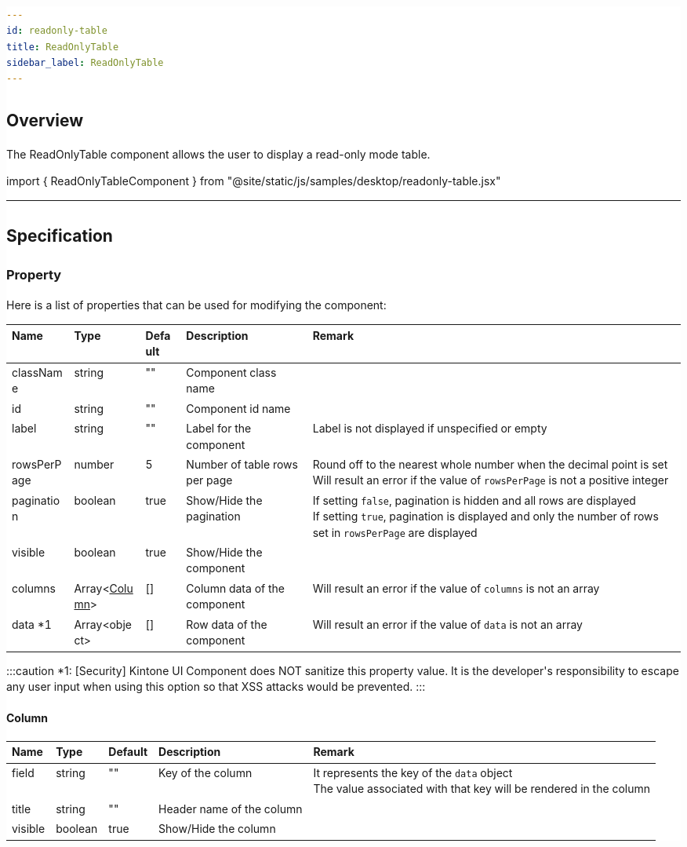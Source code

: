 ```yaml
---
id: readonly-table
title: ReadOnlyTable
sidebar_label: ReadOnlyTable
---
```


## Overview

The ReadOnlyTable component allows the user to display a read-only mode table.

import { ReadOnlyTableComponent } from "@site/static/js/samples/desktop/readonly-table.jsx"

<ReadOnlyTableComponent />

---

## Specification

### Property

Here is a list of properties that can be used for modifying the component:

| Name   | Type | Default | Description | Remark |
| :--- | :--- | :--- | :--- | :--- |
| className | string | ""  | Component class name | |
| id | string | ""  | Component id name | |
| label | string | ""  | Label for the component | Label is not displayed if unspecified or empty |
| rowsPerPage | number | 5 | Number of table rows per page | Round off to the nearest whole number when the decimal point is set<br/>Will result an error if the value of `rowsPerPage` is not a positive integer |
| pagination | boolean | true | Show/Hide the pagination | If setting `false`, pagination is hidden and all rows are displayed<br/>If setting `true`, pagination is displayed and only the number of rows set in `rowsPerPage` are displayed |
| visible | boolean | true | Show/Hide the component | |
| columns | Array\<[Column](#column)\> | []  | Column data of the component | Will result an error if the value of `columns` is not an array |
| data *1 | Array\<object\> | []  | Row data of the component | Will result an error if the value of `data` is not an array |

:::caution
*1: [Security] Kintone UI Component does NOT sanitize this property value. It is the developer's responsibility to escape any user input when using this option so that XSS attacks would be prevented.
:::

#### Column
| Name | Type | Default | Description | Remark |
| :--- | :--- | :--- | :--- | :--- |
| field | string | ""  | Key of the column | It represents the key of the `data` object<br/>The value associated with that key will be rendered in the column |
| title | string | ""  | Header name of the column | |
| visible | boolean |  true  | Show/Hide the column | |
